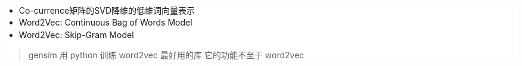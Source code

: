 - Co-currence矩阵的SVD降维的低维词向量表示
- Word2Vec: Continuous Bag of Words Model
- Word2Vec: Skip-Gram Model

> gensim 用 python 训练 word2vec 最好用的库
> 它的功能不至于 word2vec

[2]: /images/word2vector-2.png
[3]: /images/word2vector-3.png
[4]: /images/word2vector-4.png
[5]: /images/word2vector-5.png
[6]: /images/word2vector-6.png
[7]: /images/word2vector-7.png
[8]: /images/word2vector-8.png
[9]: /images/word2vector-9.png
[10]: /images/word2vector-10.png
[11]: /images/word2vector-11.png
